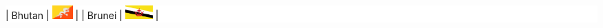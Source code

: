 | Bhutan | <img src="https://raw.githubusercontent.com/dreamyguy/flags/master/asia/Flag_of_Bhutan.svg?sanitize=true" alt="Bhutan" height="20px"> |
| Brunei | <img src="https://raw.githubusercontent.com/dreamyguy/flags/master/asia/Flag_of_Brunei.svg?sanitize=true" alt="Brunei" height="20px"> |
